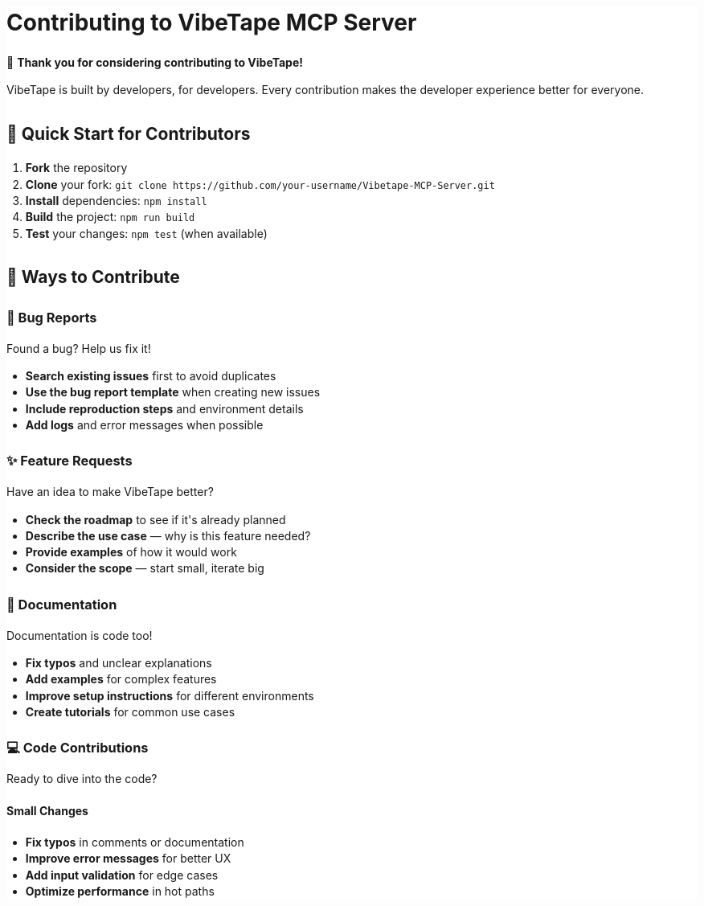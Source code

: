 # Contributing to VibeTape MCP Server

🎉 **Thank you for considering contributing to VibeTape!** 

VibeTape is built by developers, for developers. Every contribution makes the developer experience better for everyone.

## 🚀 Quick Start for Contributors

1. **Fork** the repository
2. **Clone** your fork: `git clone https://github.com/your-username/Vibetape-MCP-Server.git`
3. **Install** dependencies: `npm install`
4. **Build** the project: `npm run build`
5. **Test** your changes: `npm test` (when available)

## 🎯 Ways to Contribute

### 🐛 Bug Reports
Found a bug? Help us fix it!

- **Search existing issues** first to avoid duplicates
- **Use the bug report template** when creating new issues
- **Include reproduction steps** and environment details
- **Add logs** and error messages when possible

### ✨ Feature Requests
Have an idea to make VibeTape better?

- **Check the roadmap** to see if it's already planned
- **Describe the use case** — why is this feature needed?
- **Provide examples** of how it would work
- **Consider the scope** — start small, iterate big

### 📝 Documentation
Documentation is code too!

- **Fix typos** and unclear explanations
- **Add examples** for complex features
- **Improve setup instructions** for different environments
- **Create tutorials** for common use cases

### 💻 Code Contributions
Ready to dive into the code?

#### Small Changes
- **Fix typos** in comments or documentation
- **Improve error messages** for better UX
- **Add input validation** for edge cases
- **Optimize performance** in hot paths
